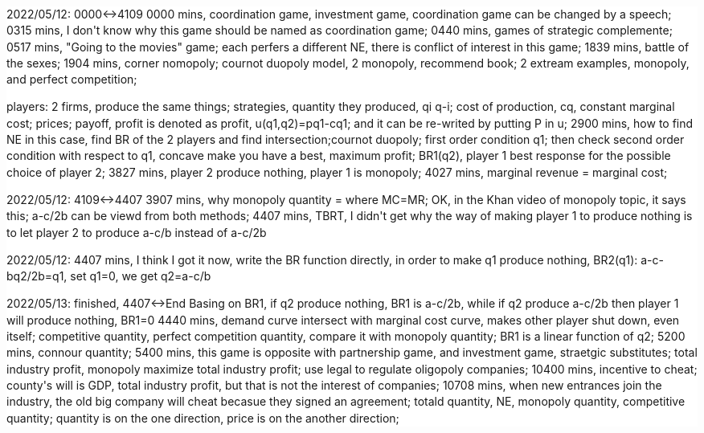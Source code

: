 2022/05/12:
0000<->4109
0000 mins, coordination game, investment game, coordination game can be changed by a speech;
0315 mins, I don't know why this game should be named as coordination game;
0440 mins, games of strategic complemente;
0517 mins, "Going to the movies" game; each perfers a different NE, there is conflict of interest in this game;
1839 mins, battle of the sexes;
1904 mins, corner nomopoly; cournot duopoly model, 2 monopoly, recommend book; 2 extream examples, monopoly, and perfect competition;

players: 2 firms, produce the same things;
strategies, quantity they produced, qi q-i;
cost of production, cq, constant marginal cost;
prices;
payoff, profit is denoted as profit, u(q1,q2)=pq1-cq1; and it can be re-writed by putting P in u;
2900 mins, how to find NE in this case, find BR of the 2 players and find intersection;cournot duopoly;
first order condition q1; then check second order condition with respect to q1, concave make you have a best, maximum profit; BR1(q2), player 1 best response for the possible choice of player 2;
3827 mins, player 2 produce nothing, player 1 is monopoly;
4027 mins, marginal revenue =  marginal cost;

2022/05/12:
4109<->4407 
3907 mins, why monopoly quantity = where MC=MR;
OK, in the Khan video of monopoly topic, it says this;
a-c/2b can be viewd from both methods;
4407 mins, TBRT, I didn't get why the way of making player 1 to produce nothing is to let player 2 to produce a-c/b instead of a-c/2b

2022/05/12:
4407 mins, I think I got it now, write the BR function directly, in order to make q1 produce nothing, BR2(q1): a-c-bq2/2b=q1, set q1=0, we get q2=a-c/b

2022/05/13:
finished,
4407<->End
Basing on BR1, if q2 produce nothing, BR1 is a-c/2b, while if q2 produce a-c/2b then player 1 will produce nothing, BR1=0
4440 mins, demand curve intersect with marginal cost curve, makes other player shut down, even itself; competitive quantity, perfect competition quantity, compare it with monopoly quantity;
BR1 is a linear function of q2;
5200 mins, connour quantity;
5400 mins, this game is opposite with partnership game, and investment game, straetgic substitutes;
total industry profit, monopoly maximize total industry profit; use legal to regulate oligopoly companies;
10400 mins, incentive to cheat; county's will is GDP, total industry profit, but that is not the interest of companies;
10708 mins, when new entrances join the industry, the old big company will cheat becasue they signed an agreement;
totald quantity, NE, monopoly quantity, competitive quantity; quantity is on the one direction, price is on the another direction;
